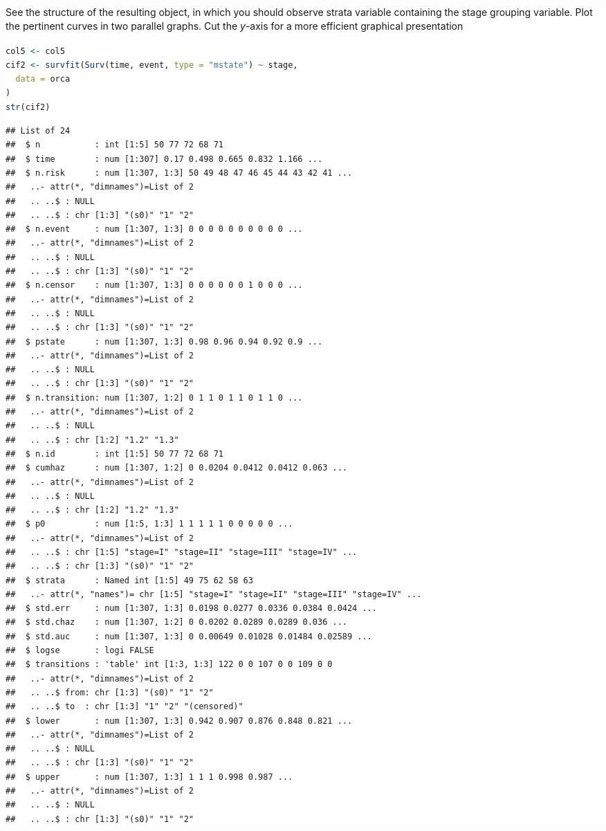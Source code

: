 See the structure of the resulting object, in which you should
observe strata variable containing the stage grouping variable. Plot the pertinent curves in two parallel graphs.
Cut the $y$-axis for a more efficient graphical presentation


``` r
col5 <- col5
cif2 <- survfit(Surv(time, event, type = "mstate") ~ stage,
  data = orca
)
str(cif2)
```

```
## List of 24
##  $ n           : int [1:5] 50 77 72 68 71
##  $ time        : num [1:307] 0.17 0.498 0.665 0.832 1.166 ...
##  $ n.risk      : num [1:307, 1:3] 50 49 48 47 46 45 44 43 42 41 ...
##   ..- attr(*, "dimnames")=List of 2
##   .. ..$ : NULL
##   .. ..$ : chr [1:3] "(s0)" "1" "2"
##  $ n.event     : num [1:307, 1:3] 0 0 0 0 0 0 0 0 0 0 ...
##   ..- attr(*, "dimnames")=List of 2
##   .. ..$ : NULL
##   .. ..$ : chr [1:3] "(s0)" "1" "2"
##  $ n.censor    : num [1:307, 1:3] 0 0 0 0 0 0 1 0 0 0 ...
##   ..- attr(*, "dimnames")=List of 2
##   .. ..$ : NULL
##   .. ..$ : chr [1:3] "(s0)" "1" "2"
##  $ pstate      : num [1:307, 1:3] 0.98 0.96 0.94 0.92 0.9 ...
##   ..- attr(*, "dimnames")=List of 2
##   .. ..$ : NULL
##   .. ..$ : chr [1:3] "(s0)" "1" "2"
##  $ n.transition: num [1:307, 1:2] 0 1 1 0 1 1 0 1 1 0 ...
##   ..- attr(*, "dimnames")=List of 2
##   .. ..$ : NULL
##   .. ..$ : chr [1:2] "1.2" "1.3"
##  $ n.id        : int [1:5] 50 77 72 68 71
##  $ cumhaz      : num [1:307, 1:2] 0 0.0204 0.0412 0.0412 0.063 ...
##   ..- attr(*, "dimnames")=List of 2
##   .. ..$ : NULL
##   .. ..$ : chr [1:2] "1.2" "1.3"
##  $ p0          : num [1:5, 1:3] 1 1 1 1 1 0 0 0 0 0 ...
##   ..- attr(*, "dimnames")=List of 2
##   .. ..$ : chr [1:5] "stage=I" "stage=II" "stage=III" "stage=IV" ...
##   .. ..$ : chr [1:3] "(s0)" "1" "2"
##  $ strata      : Named int [1:5] 49 75 62 58 63
##   ..- attr(*, "names")= chr [1:5] "stage=I" "stage=II" "stage=III" "stage=IV" ...
##  $ std.err     : num [1:307, 1:3] 0.0198 0.0277 0.0336 0.0384 0.0424 ...
##  $ std.chaz    : num [1:307, 1:2] 0 0.0202 0.0289 0.0289 0.036 ...
##  $ std.auc     : num [1:307, 1:3] 0 0.00649 0.01028 0.01484 0.02589 ...
##  $ logse       : logi FALSE
##  $ transitions : 'table' int [1:3, 1:3] 122 0 0 107 0 0 109 0 0
##   ..- attr(*, "dimnames")=List of 2
##   .. ..$ from: chr [1:3] "(s0)" "1" "2"
##   .. ..$ to  : chr [1:3] "1" "2" "(censored)"
##  $ lower       : num [1:307, 1:3] 0.942 0.907 0.876 0.848 0.821 ...
##   ..- attr(*, "dimnames")=List of 2
##   .. ..$ : NULL
##   .. ..$ : chr [1:3] "(s0)" "1" "2"
##  $ upper       : num [1:307, 1:3] 1 1 1 0.998 0.987 ...
##   ..- attr(*, "dimnames")=List of 2
##   .. ..$ : NULL
##   .. ..$ : chr [1:3] "(s0)" "1" "2"
```